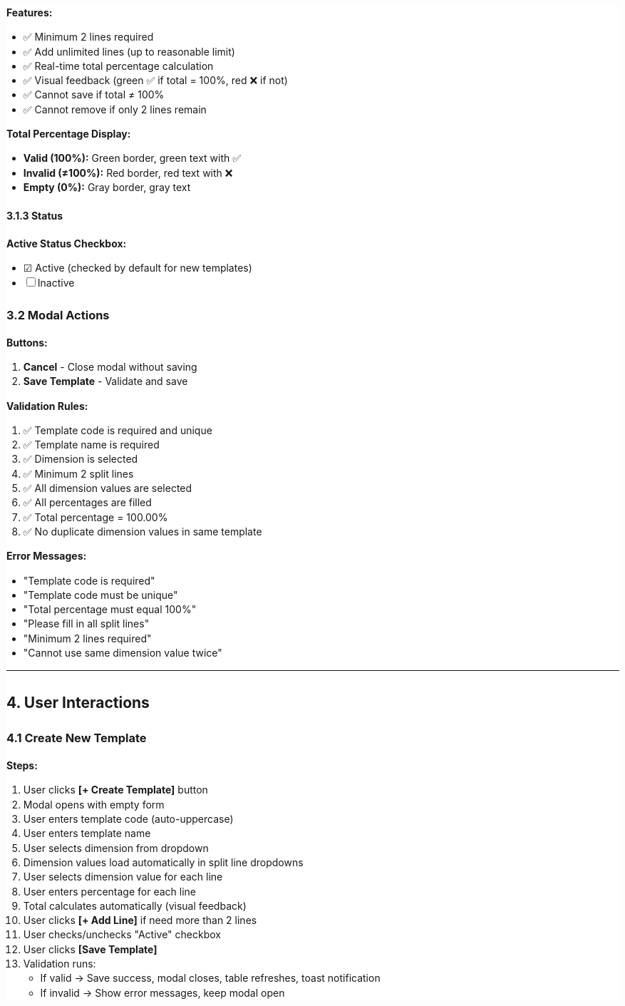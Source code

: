 **Features:**
- ✅ Minimum 2 lines required
- ✅ Add unlimited lines (up to reasonable limit)
- ✅ Real-time total percentage calculation
- ✅ Visual feedback (green ✅ if total = 100%, red ❌ if not)
- ✅ Cannot save if total ≠ 100%
- ✅ Cannot remove if only 2 lines remain

**Total Percentage Display:**
- **Valid (100%):** Green border, green text with ✅
- **Invalid (≠100%):** Red border, red text with ❌
- **Empty (0%):** Gray border, gray text

#### 3.1.3 Status

**Active Status Checkbox:**
- ☑ Active (checked by default for new templates)
- ☐ Inactive

### 3.2 Modal Actions

**Buttons:**
1. **Cancel** - Close modal without saving
2. **Save Template** - Validate and save

**Validation Rules:**
1. ✅ Template code is required and unique
2. ✅ Template name is required
3. ✅ Dimension is selected
4. ✅ Minimum 2 split lines
5. ✅ All dimension values are selected
6. ✅ All percentages are filled
7. ✅ Total percentage = 100.00%
8. ✅ No duplicate dimension values in same template

**Error Messages:**
- "Template code is required"
- "Template code must be unique"
- "Total percentage must equal 100%"
- "Please fill in all split lines"
- "Minimum 2 lines required"
- "Cannot use same dimension value twice"

---

## 4. User Interactions

### 4.1 Create New Template

**Steps:**
1. User clicks **[+ Create Template]** button
2. Modal opens with empty form
3. User enters template code (auto-uppercase)
4. User enters template name
5. User selects dimension from dropdown
6. Dimension values load automatically in split line dropdowns
7. User selects dimension value for each line
8. User enters percentage for each line
9. Total calculates automatically (visual feedback)
10. User clicks **[+ Add Line]** if need more than 2 lines
11. User checks/unchecks "Active" checkbox
12. User clicks **[Save Template]**
13. Validation runs:
    - If valid → Save success, modal closes, table refreshes, toast notification
    - If invalid → Show error messages, keep modal open
